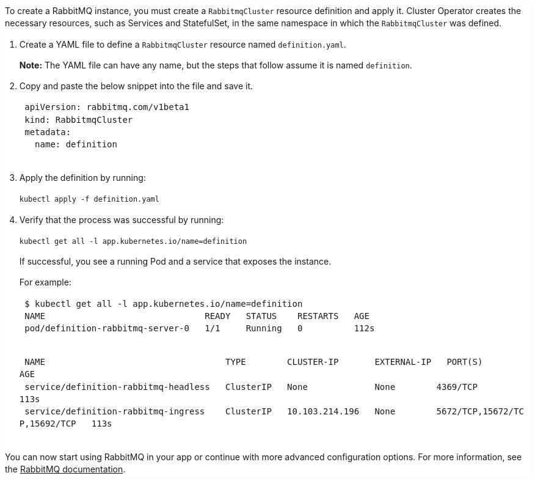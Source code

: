 To create a RabbitMQ instance, you must create a `RabbitmqCluster` resource definition and apply it.
Cluster Operator creates the necessary resources, such as Services and StatefulSet, in the same namespace
in which the `RabbitmqCluster` was defined.

1. Create a YAML file to define a `RabbitmqCluster` resource named `definition.yaml`.

    <p class="note">
      <strong>Note:</strong> The YAML file can have any name, but the steps that follow assume it is named
      <code>definition</code>.
    </p>

1. Copy and paste the below snippet into the file and save it.

    <pre class='hljs'>
    apiVersion: rabbitmq.com/v1beta1
    kind: RabbitmqCluster
    metadata:
      name: definition
    </pre>

1. Apply the definition by running:

    ```
    kubectl apply -f definition.yaml
    ```

1. Verify that the process was successful by running:

    ```
    kubectl get all -l app.kubernetes.io/name=definition
    ```

    If successful, you see a running Pod and a service that exposes the instance.

    For example:

    <pre class="terminal">
    $ kubectl get all -l app.kubernetes.io/name=definition
    NAME                               READY   STATUS    RESTARTS   AGE
    pod/definition-rabbitmq-server-0   1/1     Running   0          112s
    </pre>

    <pre class="terminal">
    NAME                                   TYPE        CLUSTER-IP       EXTERNAL-IP   PORT(S)                        AGE
    service/definition-rabbitmq-headless   ClusterIP   None             None        4369/TCP                       113s
    service/definition-rabbitmq-ingress    ClusterIP   10.103.214.196   None        5672/TCP,15672/TCP,15692/TCP   113s
    </pre>

You can now start using RabbitMQ in your app or continue with more advanced configuration options.
For more information, see the [RabbitMQ documentation](https://www.rabbitmq.com/getstarted.html).
